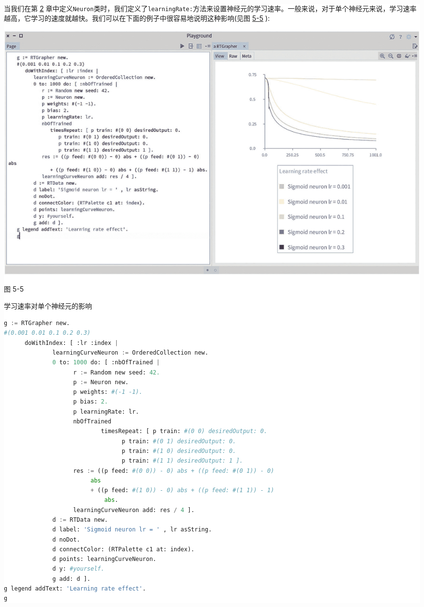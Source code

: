 当我们在第 [2](02.html) 章中定义`Neuron`类时，我们定义了`learningRate:`方法来设置神经元的学习速率。一般来说，对于单个神经元来说，学习速率越高，它学习的速度就越快。我们可以在下面的例子中很容易地说明这种影响(见图 [5-5](#Fig5) ):

![img/484203_1_En_5_Fig5_HTML.jpg](img/484203_1_En_5_Fig5_HTML.jpg)

图 5-5

学习速率对单个神经元的影响

```py
g := RTGrapher new.
#(0.001 0.01 0.1 0.2 0.3)
      doWithIndex: [ :lr :index |
              learningCurveNeuron := OrderedCollection new.
              0 to: 1000 do: [ :nbOfTrained |
                    r := Random new seed: 42.
                    p := Neuron new.
                    p weights: #(-1 -1).
                    p bias: 2.
                    p learningRate: lr.
                    nbOfTrained
                            timesRepeat: [ p train: #(0 0) desiredOutput: 0.
                                  p train: #(0 1) desiredOutput: 0.
                                  p train: #(1 0) desiredOutput: 0.
                                  p train: #(1 1) desiredOutput: 1 ].
                    res := ((p feed: #(0 0)) - 0) abs + ((p feed: #(0 1)) - 0)
                         abs
                         + ((p feed: #(1 0)) - 0) abs + ((p feed: #(1 1)) - 1)
                             abs.
                    learningCurveNeuron add: res / 4 ].
              d := RTData new.
              d label: 'Sigmoid neuron lr = ' , lr asString.
              d noDot.
              d connectColor: (RTPalette c1 at: index).
              d points: learningCurveNeuron.
              d y: #yourself.
              g add: d ].
g legend addText: 'Learning rate effect'.
g

```